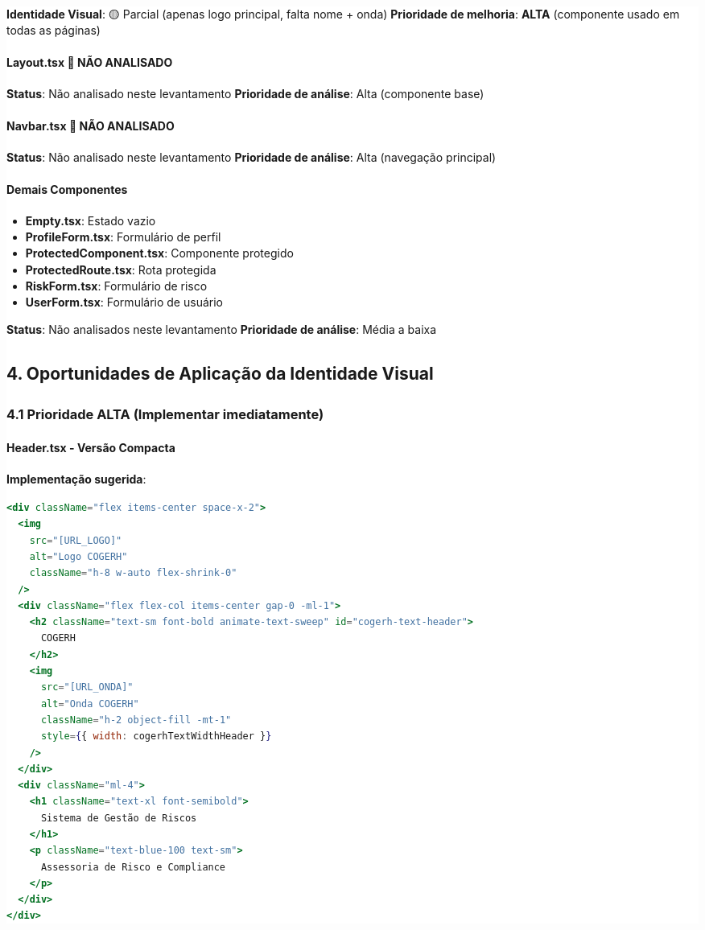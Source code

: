 **Identidade Visual**: 🟡 Parcial (apenas logo principal, falta nome + onda)
**Prioridade de melhoria**: **ALTA** (componente usado em todas as páginas)

#### Layout.tsx 🔴 **NÃO ANALISADO**
**Status**: Não analisado neste levantamento
**Prioridade de análise**: Alta (componente base)

#### Navbar.tsx 🔴 **NÃO ANALISADO**
**Status**: Não analisado neste levantamento
**Prioridade de análise**: Alta (navegação principal)

#### Demais Componentes
- **Empty.tsx**: Estado vazio
- **ProfileForm.tsx**: Formulário de perfil
- **ProtectedComponent.tsx**: Componente protegido
- **ProtectedRoute.tsx**: Rota protegida
- **RiskForm.tsx**: Formulário de risco
- **UserForm.tsx**: Formulário de usuário

**Status**: Não analisados neste levantamento
**Prioridade de análise**: Média a baixa

## 4. Oportunidades de Aplicação da Identidade Visual

### 4.1 Prioridade ALTA (Implementar imediatamente)

#### Header.tsx - Versão Compacta
**Implementação sugerida**:
```jsx
<div className="flex items-center space-x-2">
  <img
    src="[URL_LOGO]"
    alt="Logo COGERH"
    className="h-8 w-auto flex-shrink-0"
  />
  <div className="flex flex-col items-center gap-0 -ml-1">
    <h2 className="text-sm font-bold animate-text-sweep" id="cogerh-text-header">
      COGERH
    </h2>
    <img
      src="[URL_ONDA]"
      alt="Onda COGERH"
      className="h-2 object-fill -mt-1"
      style={{ width: cogerhTextWidthHeader }}
    />
  </div>
  <div className="ml-4">
    <h1 className="text-xl font-semibold">
      Sistema de Gestão de Riscos
    </h1>
    <p className="text-blue-100 text-sm">
      Assessoria de Risco e Compliance
    </p>
  </div>
</div>
```
